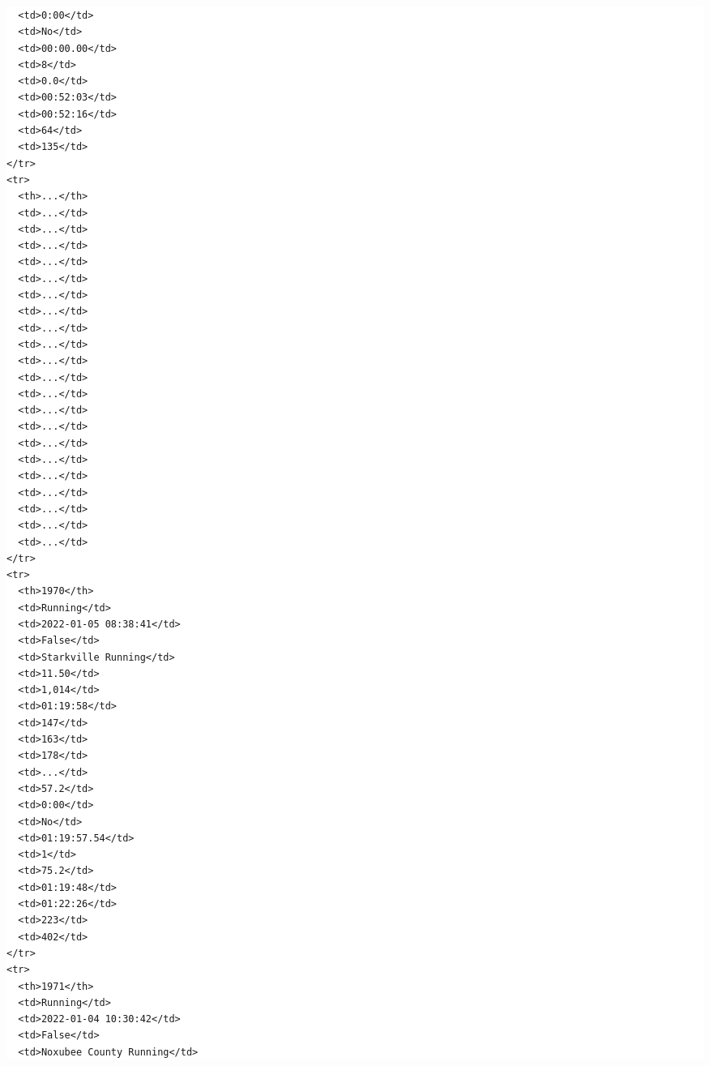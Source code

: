       <td>0:00</td>
      <td>No</td>
      <td>00:00.00</td>
      <td>8</td>
      <td>0.0</td>
      <td>00:52:03</td>
      <td>00:52:16</td>
      <td>64</td>
      <td>135</td>
    </tr>
    <tr>
      <th>...</th>
      <td>...</td>
      <td>...</td>
      <td>...</td>
      <td>...</td>
      <td>...</td>
      <td>...</td>
      <td>...</td>
      <td>...</td>
      <td>...</td>
      <td>...</td>
      <td>...</td>
      <td>...</td>
      <td>...</td>
      <td>...</td>
      <td>...</td>
      <td>...</td>
      <td>...</td>
      <td>...</td>
      <td>...</td>
      <td>...</td>
      <td>...</td>
    </tr>
    <tr>
      <th>1970</th>
      <td>Running</td>
      <td>2022-01-05 08:38:41</td>
      <td>False</td>
      <td>Starkville Running</td>
      <td>11.50</td>
      <td>1,014</td>
      <td>01:19:58</td>
      <td>147</td>
      <td>163</td>
      <td>178</td>
      <td>...</td>
      <td>57.2</td>
      <td>0:00</td>
      <td>No</td>
      <td>01:19:57.54</td>
      <td>1</td>
      <td>75.2</td>
      <td>01:19:48</td>
      <td>01:22:26</td>
      <td>223</td>
      <td>402</td>
    </tr>
    <tr>
      <th>1971</th>
      <td>Running</td>
      <td>2022-01-04 10:30:42</td>
      <td>False</td>
      <td>Noxubee County Running</td>